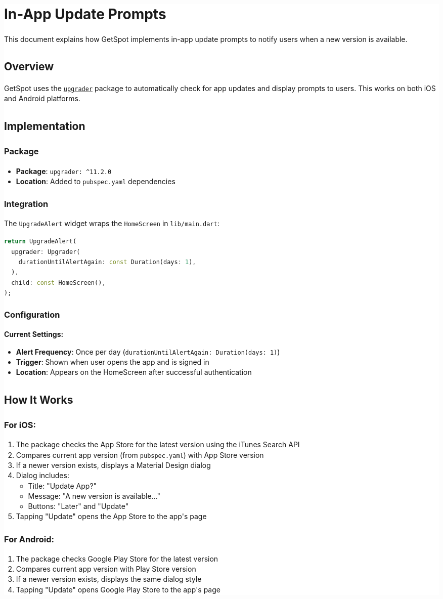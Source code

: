 # In-App Update Prompts

This document explains how GetSpot implements in-app update prompts to notify users when a new version is available.

## Overview

GetSpot uses the [`upgrader`](https://pub.dev/packages/upgrader) package to automatically check for app updates and display prompts to users. This works on both iOS and Android platforms.

## Implementation

### Package
- **Package**: `upgrader: ^11.2.0`
- **Location**: Added to `pubspec.yaml` dependencies

### Integration
The `UpgradeAlert` widget wraps the `HomeScreen` in `lib/main.dart`:

```dart
return UpgradeAlert(
  upgrader: Upgrader(
    durationUntilAlertAgain: const Duration(days: 1),
  ),
  child: const HomeScreen(),
);
```

### Configuration

**Current Settings:**
- **Alert Frequency**: Once per day (`durationUntilAlertAgain: Duration(days: 1)`)
- **Trigger**: Shown when user opens the app and is signed in
- **Location**: Appears on the HomeScreen after successful authentication

## How It Works

### For iOS:
1. The package checks the App Store for the latest version using the iTunes Search API
2. Compares current app version (from `pubspec.yaml`) with App Store version
3. If a newer version exists, displays a Material Design dialog
4. Dialog includes:
   - Title: "Update App?"
   - Message: "A new version is available..."
   - Buttons: "Later" and "Update"
5. Tapping "Update" opens the App Store to the app's page

### For Android:
1. The package checks Google Play Store for the latest version
2. Compares current app version with Play Store version
3. If a newer version exists, displays the same dialog style
4. Tapping "Update" opens Google Play Store to the app's page
